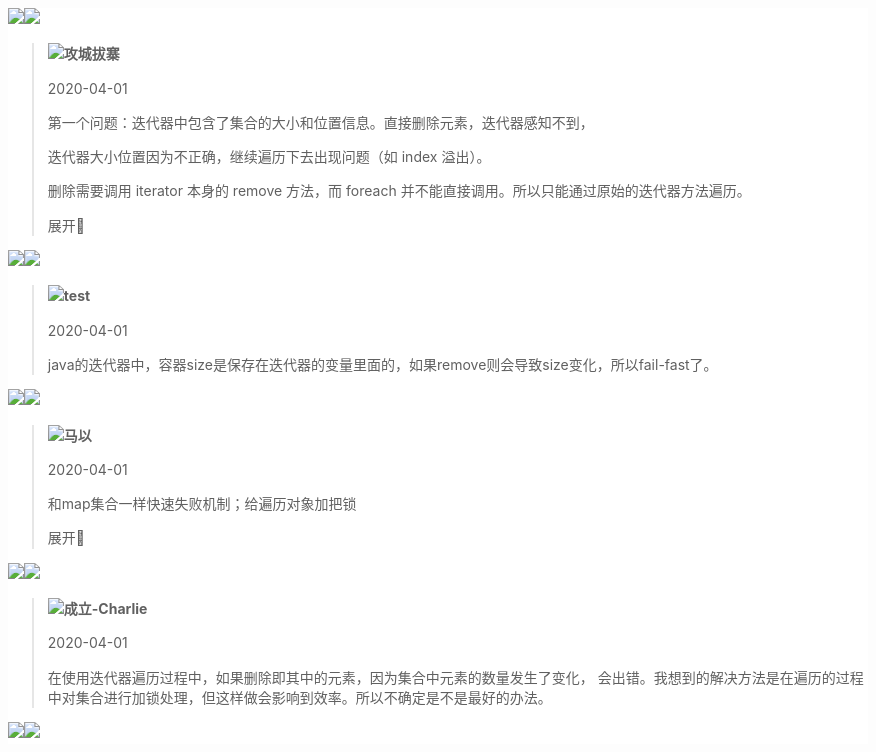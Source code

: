 ![](media/image39.png)![](media/image30.png)

> ![](media/image40.png)**攻城拔寨**
>
> 2020-04-01
>
> 第一个问题：迭代器中包含了集合的大小和位置信息。直接删除元素，迭代器感知不到，
>
> 迭代器大小位置因为不正确，继续遍历下去出现问题（如 index 溢出）。
>
> 删除需要调用 iterator 本身的 remove 方法，而 foreach 并不能直接调用。所以只能通过原始的迭代器方法遍历。
>
> 展开

![](media/image41.png)![](media/image42.png)

> ![](media/image43.png)**test**
>
> 2020-04-01
>
> java的迭代器中，容器size是保存在迭代器的变量里面的，如果remove则会导致size变化，所以fail-fast了。

![](media/image41.png)![](media/image42.png)

> ![](media/image44.png)**马以**
>
> 2020-04-01
>
> 和map集合一样快速失败机制；给遍历对象加把锁
>
> 展开

![](media/image45.png)![](media/image35.png)

> ![](media/image46.png)**成立-Charlie**
>
> 2020-04-01
>
> 在使用迭代器遍历过程中，如果删除即其中的元素，因为集合中元素的数量发生了变化， 会出错。我想到的解决方法是在遍历的过程中对集合进行加锁处理，但这样做会影响到效率。所以不确定是不是最好的办法。

![](media/image45.png)![](media/image35.png)

